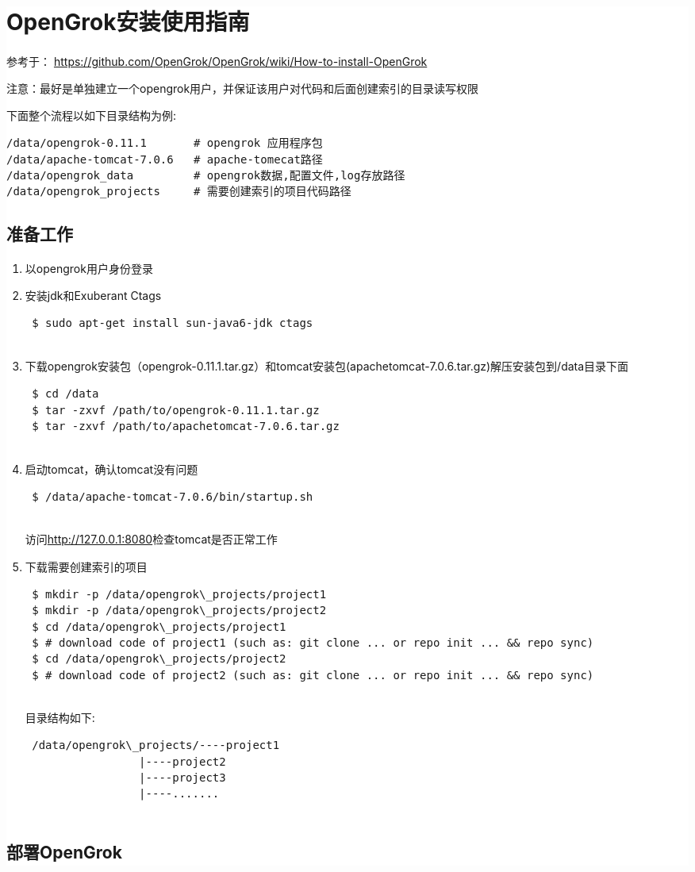 #  OpenGrok安装使用指南

参考于：
<https://github.com/OpenGrok/OpenGrok/wiki/How-to-install-OpenGrok>

注意：最好是单独建立一个opengrok用户，并保证该用户对代码和后面创建索引的目录读写权限

下面整个流程以如下目录结构为例:
<pre class='brush:bash'>
/data/opengrok-0.11.1       # opengrok 应用程序包
/data/apache-tomcat-7.0.6   # apache-tomecat路径
/data/opengrok_data         # opengrok数据,配置文件,log存放路径
/data/opengrok_projects     # 需要创建索引的项目代码路径
</pre>
##  准备工作

1. 以opengrok用户身份登录  

2. 安装jdk和Exuberant Ctags
    <pre class='brush:bash'>
    $ sudo apt-get install sun-java6-jdk ctags
    </pre>

3. 下载opengrok安装包（opengrok-0.11.1.tar.gz）和tomcat安装包(apachetomcat-7.0.6.tar.gz)解压安装包到/data目录下面
    <pre class='brush:bash'>
    $ cd /data
    $ tar -zxvf /path/to/opengrok-0.11.1.tar.gz
    $ tar -zxvf /path/to/apachetomcat-7.0.6.tar.gz
    </pre>

4. 启动tomcat，确认tomcat没有问题
    <pre class='brush:bash'>
    $ /data/apache-tomcat-7.0.6/bin/startup.sh
    </pre>
    访问<http://127.0.0.1:8080>检查tomcat是否正常工作

5. 下载需要创建索引的项目
    <pre class='brush:bash'>
    $ mkdir -p /data/opengrok\_projects/project1
    $ mkdir -p /data/opengrok\_projects/project2
    $ cd /data/opengrok\_projects/project1
    $ # download code of project1 (such as: git clone ... or repo init ... && repo sync)
    $ cd /data/opengrok\_projects/project2
    $ # download code of project2 (such as: git clone ... or repo init ... && repo sync)
    </pre>
    目录结构如下:
    <pre>
    /data/opengrok\_projects/----project1
                    |----project2
                    |----project3
                    |----.......
    </pre>


##  部署OpenGrok
